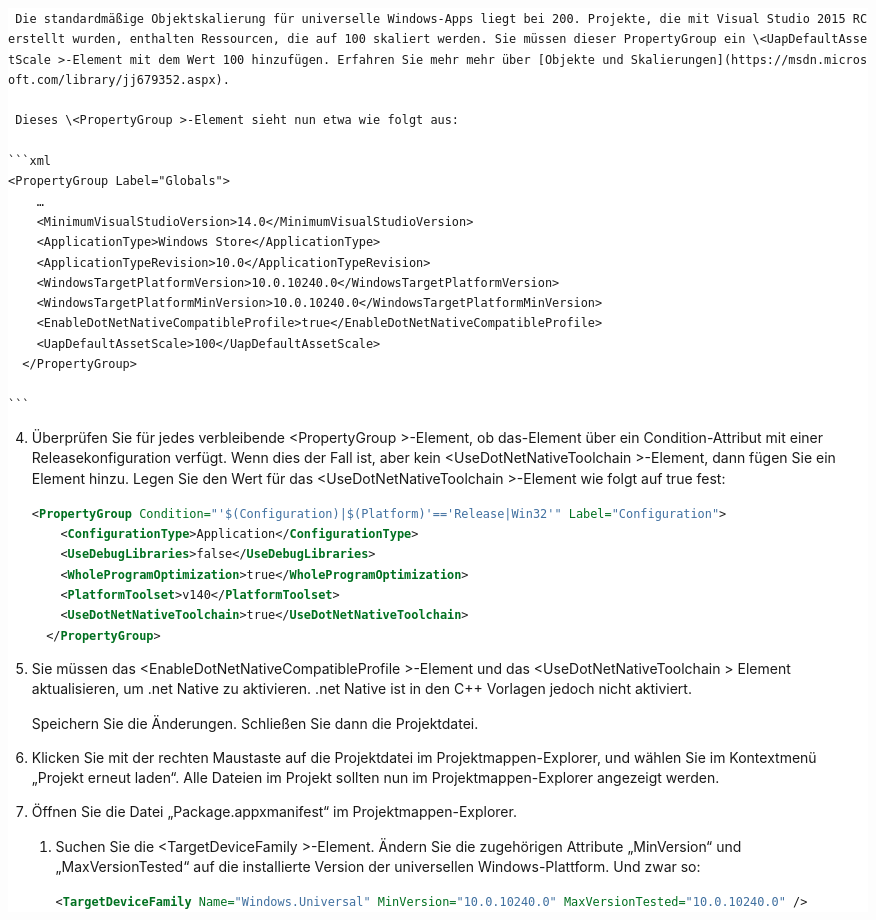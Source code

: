      Die standardmäßige Objektskalierung für universelle Windows-Apps liegt bei 200. Projekte, die mit Visual Studio 2015 RC erstellt wurden, enthalten Ressourcen, die auf 100 skaliert werden. Sie müssen dieser PropertyGroup ein \<UapDefaultAssetScale >-Element mit dem Wert 100 hinzufügen. Erfahren Sie mehr mehr über [Objekte und Skalierungen](https://msdn.microsoft.com/library/jj679352.aspx).

     Dieses \<PropertyGroup >-Element sieht nun etwa wie folgt aus:

    ```xml
    <PropertyGroup Label="Globals">
        …
        <MinimumVisualStudioVersion>14.0</MinimumVisualStudioVersion>
        <ApplicationType>Windows Store</ApplicationType>
        <ApplicationTypeRevision>10.0</ApplicationTypeRevision>
        <WindowsTargetPlatformVersion>10.0.10240.0</WindowsTargetPlatformVersion>
        <WindowsTargetPlatformMinVersion>10.0.10240.0</WindowsTargetPlatformMinVersion>
        <EnableDotNetNativeCompatibleProfile>true</EnableDotNetNativeCompatibleProfile>
        <UapDefaultAssetScale>100</UapDefaultAssetScale>
      </PropertyGroup>

    ```

4. Überprüfen Sie für jedes verbleibende \<PropertyGroup >-Element, ob das-Element über ein Condition-Attribut mit einer Releasekonfiguration verfügt. Wenn dies der Fall ist, aber kein \<UseDotNetNativeToolchain >-Element, dann fügen Sie ein Element hinzu. Legen Sie den Wert für das \<UseDotNetNativeToolchain >-Element wie folgt auf true fest:

    ```xml
    <PropertyGroup Condition="'$(Configuration)|$(Platform)'=='Release|Win32'" Label="Configuration">
        <ConfigurationType>Application</ConfigurationType>
        <UseDebugLibraries>false</UseDebugLibraries>
        <WholeProgramOptimization>true</WholeProgramOptimization>
        <PlatformToolset>v140</PlatformToolset>
        <UseDotNetNativeToolchain>true</UseDotNetNativeToolchain>
      </PropertyGroup>

    ```

5. Sie müssen das \<EnableDotNetNativeCompatibleProfile >-Element und das \<UseDotNetNativeToolchain > Element aktualisieren, um .net Native zu aktivieren. .net Native ist in den C++ Vorlagen jedoch nicht aktiviert.

     Speichern Sie die Änderungen. Schließen Sie dann die Projektdatei.

6. Klicken Sie mit der rechten Maustaste auf die Projektdatei im Projektmappen-Explorer, und wählen Sie im Kontextmenü „Projekt erneut laden“. Alle Dateien im Projekt sollten nun im Projektmappen-Explorer angezeigt werden.

7. Öffnen Sie die Datei „Package.appxmanifest“ im Projektmappen-Explorer.

    1. Suchen Sie die \<TargetDeviceFamily >-Element. Ändern Sie die zugehörigen Attribute „MinVersion“ und „MaxVersionTested“ auf die installierte Version der universellen Windows-Plattform. Und zwar so:

        ```xml
        <TargetDeviceFamily Name="Windows.Universal" MinVersion="10.0.10240.0" MaxVersionTested="10.0.10240.0" />
        ```
